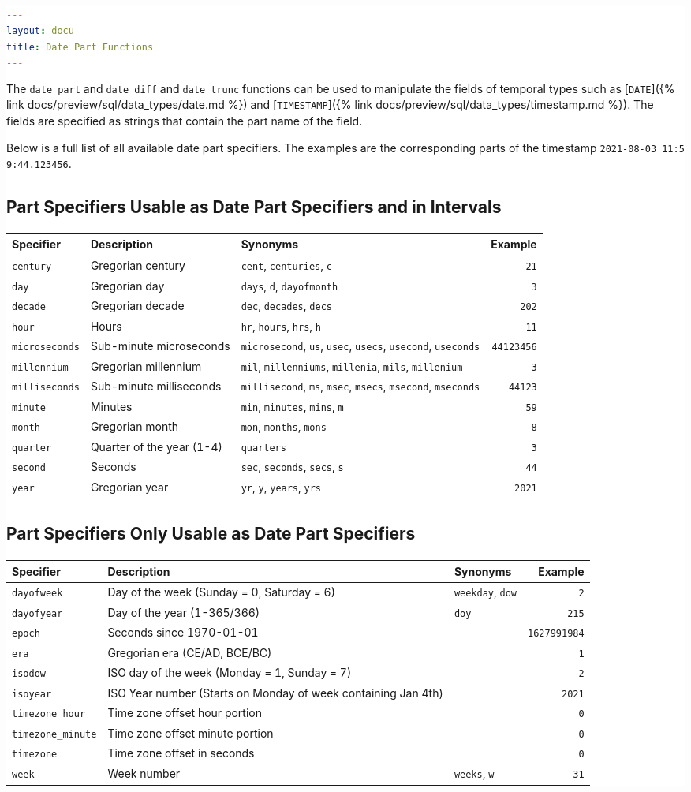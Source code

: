 ```yaml
---
layout: docu
title: Date Part Functions
---
```




The `date_part` and `date_diff` and `date_trunc` functions can be used to manipulate the fields of temporal types such as [`DATE`]({% link docs/preview/sql/data_types/date.md %}) and [`TIMESTAMP`]({% link docs/preview/sql/data_types/timestamp.md %}).
The fields are specified as strings that contain the part name of the field.

Below is a full list of all available date part specifiers.
The examples are the corresponding parts of the timestamp `2021-08-03 11:59:44.123456`.

## Part Specifiers Usable as Date Part Specifiers and in Intervals

| Specifier | Description | Synonyms | Example |
|:--|:--|:---|--:|
| `century` | Gregorian century | `cent`, `centuries`, `c` | `21` |
| `day` | Gregorian day | `days`, `d`, `dayofmonth` | `3` |
| `decade` | Gregorian decade | `dec`, `decades`, `decs` | `202` |
| `hour` | Hours | `hr`, `hours`, `hrs`, `h` | `11` |
| `microseconds` | Sub-minute microseconds | `microsecond`, `us`, `usec`, `usecs`, `usecond`, `useconds` | `44123456` |
| `millennium` | Gregorian millennium | `mil`, `millenniums`, `millenia`, `mils`, `millenium` | `3` |
| `milliseconds` | Sub-minute milliseconds | `millisecond`, `ms`, `msec`, `msecs`, `msecond`, `mseconds` | `44123` |
| `minute` | Minutes | `min`, `minutes`, `mins`, `m` | `59` |
| `month` | Gregorian month | `mon`, `months`, `mons` | `8` |
| `quarter` | Quarter of the year (1-4) | `quarters` | `3` |
| `second` | Seconds | `sec`, `seconds`, `secs`, `s` | `44` |
| `year` | Gregorian year | `yr`, `y`, `years`, `yrs` | `2021` |

## Part Specifiers Only Usable as Date Part Specifiers

| Specifier | Description | Synonyms | Example |
|:--|:--|:---|--:|
| `dayofweek` | Day of the week (Sunday = 0, Saturday = 6) | `weekday`, `dow` | `2` |
| `dayofyear` | Day of the year (1-365/366) | `doy` | `215` |
| `epoch` | Seconds since 1970-01-01 | | `1627991984` |
| `era` | Gregorian era (CE/AD, BCE/BC) | | `1` |
| `isodow` | ISO day of the week (Monday = 1, Sunday = 7) | | `2` |
| `isoyear` | ISO Year number (Starts on Monday of week containing Jan 4th) | | `2021` |
| `timezone_hour` | Time zone offset hour portion | | `0` |
| `timezone_minute` | Time zone offset minute portion | | `0` |
| `timezone` | Time zone offset in seconds | | `0` |
| `week` | Week number | `weeks`, `w` | `31` |